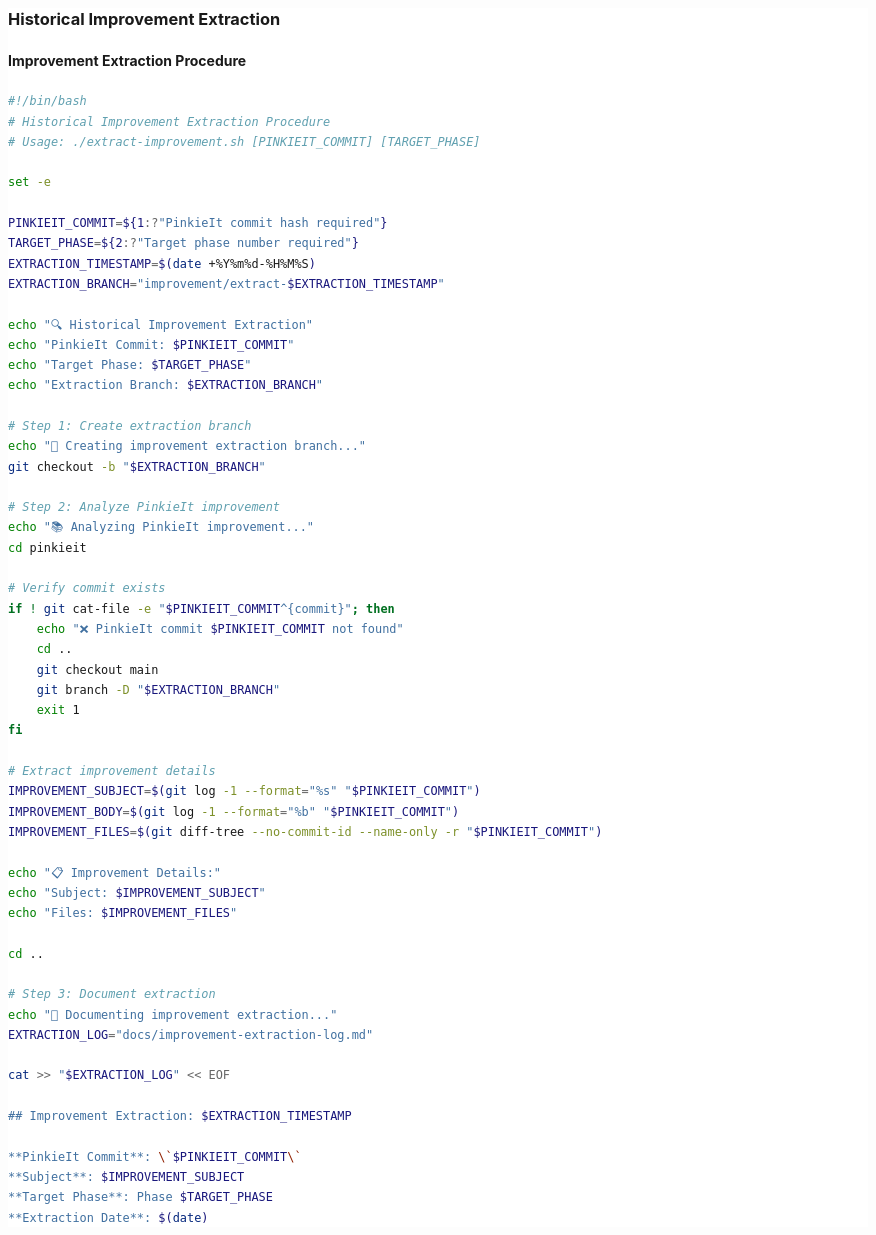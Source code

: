 ```bash
```

### Historical Improvement Extraction

#### Improvement Extraction Procedure

```bash
#!/bin/bash
# Historical Improvement Extraction Procedure
# Usage: ./extract-improvement.sh [PINKIEIT_COMMIT] [TARGET_PHASE]

set -e

PINKIEIT_COMMIT=${1:?"PinkieIt commit hash required"}
TARGET_PHASE=${2:?"Target phase number required"}
EXTRACTION_TIMESTAMP=$(date +%Y%m%d-%H%M%S)
EXTRACTION_BRANCH="improvement/extract-$EXTRACTION_TIMESTAMP"

echo "🔍 Historical Improvement Extraction"
echo "PinkieIt Commit: $PINKIEIT_COMMIT"
echo "Target Phase: $TARGET_PHASE"
echo "Extraction Branch: $EXTRACTION_BRANCH"

# Step 1: Create extraction branch
echo "🌟 Creating improvement extraction branch..."
git checkout -b "$EXTRACTION_BRANCH"

# Step 2: Analyze PinkieIt improvement
echo "📚 Analyzing PinkieIt improvement..."
cd pinkieit

# Verify commit exists
if ! git cat-file -e "$PINKIEIT_COMMIT^{commit}"; then
    echo "❌ PinkieIt commit $PINKIEIT_COMMIT not found"
    cd ..
    git checkout main
    git branch -D "$EXTRACTION_BRANCH"
    exit 1
fi

# Extract improvement details
IMPROVEMENT_SUBJECT=$(git log -1 --format="%s" "$PINKIEIT_COMMIT")
IMPROVEMENT_BODY=$(git log -1 --format="%b" "$PINKIEIT_COMMIT")
IMPROVEMENT_FILES=$(git diff-tree --no-commit-id --name-only -r "$PINKIEIT_COMMIT")

echo "📋 Improvement Details:"
echo "Subject: $IMPROVEMENT_SUBJECT"
echo "Files: $IMPROVEMENT_FILES"

cd ..

# Step 3: Document extraction
echo "📝 Documenting improvement extraction..."
EXTRACTION_LOG="docs/improvement-extraction-log.md"

cat >> "$EXTRACTION_LOG" << EOF

## Improvement Extraction: $EXTRACTION_TIMESTAMP

**PinkieIt Commit**: \`$PINKIEIT_COMMIT\`
**Subject**: $IMPROVEMENT_SUBJECT
**Target Phase**: Phase $TARGET_PHASE
**Extraction Date**: $(date)
```